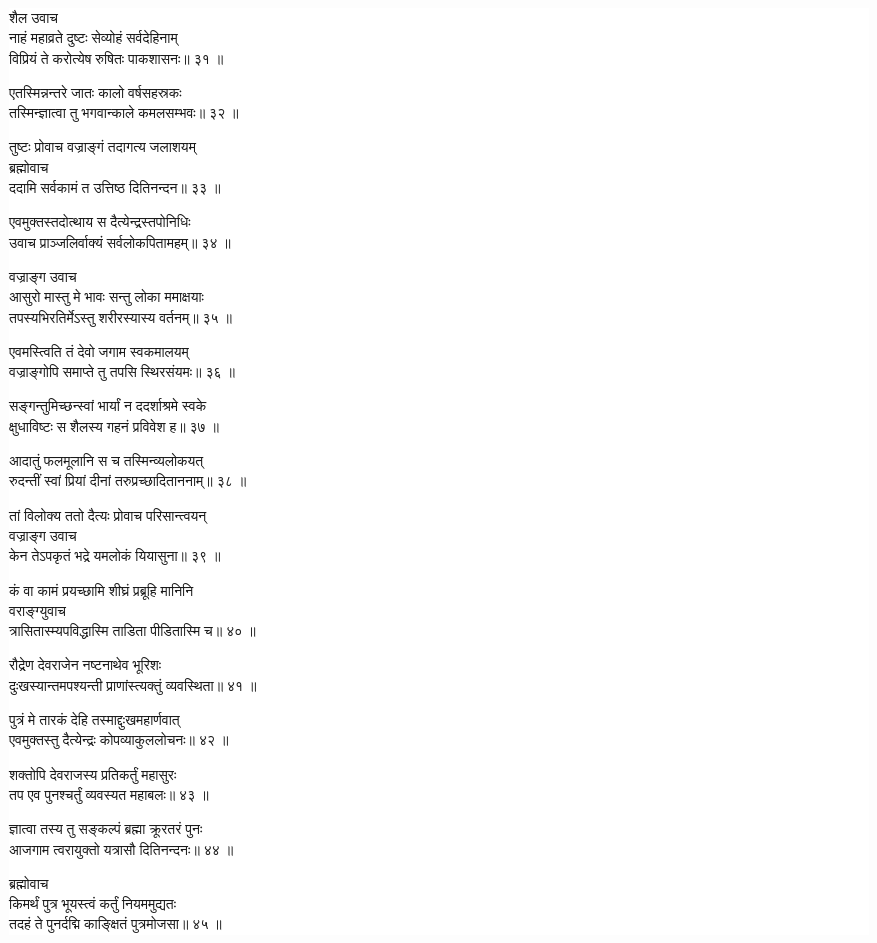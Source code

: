 
शैल उवाच  
नाहं महाव्रते दुष्टः सेव्योहं सर्वदेहिनाम्  
विप्रियं ते करोत्येष रुषितः पाकशासनः॥ ३१ ॥


एतस्मिन्नन्तरे जातः कालो वर्षसहस्रकः  
तस्मिन्ज्ञात्वा तु भगवान्काले कमलसम्भवः॥ ३२ ॥


तुष्टः प्रोवाच वज्राङ्गं तदागत्य जलाशयम्  
ब्रह्मोवाच  
ददामि सर्वकामं त उत्तिष्ठ दितिनन्दन॥ ३३ ॥


एवमुक्तस्तदोत्थाय स दैत्येन्द्रस्तपोनिधिः  
उवाच प्राञ्जलिर्वाक्यं सर्वलोकपितामहम्॥ ३४ ॥


वज्राङ्ग उवाच  
आसुरो मास्तु मे भावः सन्तु लोका ममाक्षयाः  
तपस्यभिरतिर्मेऽस्तु शरीरस्यास्य वर्तनम्॥ ३५ ॥


एवमस्त्विति तं देवो जगाम स्वकमालयम्  
वज्राङ्गोपि समाप्ते तु तपसि स्थिरसंयमः॥ ३६ ॥


सङ्गन्तुमिच्छन्स्वां भार्यां न ददर्शाश्रमे स्वके  
क्षुधाविष्टः स शैलस्य गहनं प्रविवेश ह॥ ३७ ॥


आदातुं फलमूलानि स च तस्मिन्व्यलोकयत्  
रुदन्तीं स्वां प्रियां दीनां तरुप्रच्छादिताननाम्॥ ३८ ॥


तां विलोक्य ततो दैत्यः प्रोवाच परिसान्त्वयन्  
वज्राङ्ग उवाच  
केन तेऽपकृतं भद्रे यमलोकं यियासुना॥ ३९ ॥


कं वा कामं प्रयच्छामि शीघ्रं प्रब्रूहि मानिनि  
वराङ्ग्युवाच  
त्रासितास्म्यपविद्धास्मि ताडिता पीडितास्मि च॥ ४० ॥


रौद्रेण देवराजेन नष्टनाथेव भूरिशः  
दुःखस्यान्तमपश्यन्ती प्राणांस्त्यक्तुं व्यवस्थिता॥ ४१ ॥


पुत्रं मे तारकं देहि तस्माद्दुःखमहार्णवात्  
एवमुक्तस्तु दैत्येन्द्रः कोपव्याकुललोचनः॥ ४२ ॥


शक्तोपि देवराजस्य प्रतिकर्तुं महासुरः  
तप एव पुनश्चर्तुं व्यवस्यत महाबलः॥ ४३ ॥


ज्ञात्वा तस्य तु सङ्कल्पं ब्रह्मा क्रूरतरं पुनः  
आजगाम त्वरायुक्तो यत्रासौ दितिनन्दनः॥ ४४ ॥


ब्रह्मोवाच  
किमर्थं पुत्र भूयस्त्वं कर्तुं नियममुद्यतः  
तदहं ते पुनर्दद्मि काङ्क्षितं पुत्रमोजसा॥ ४५ ॥
